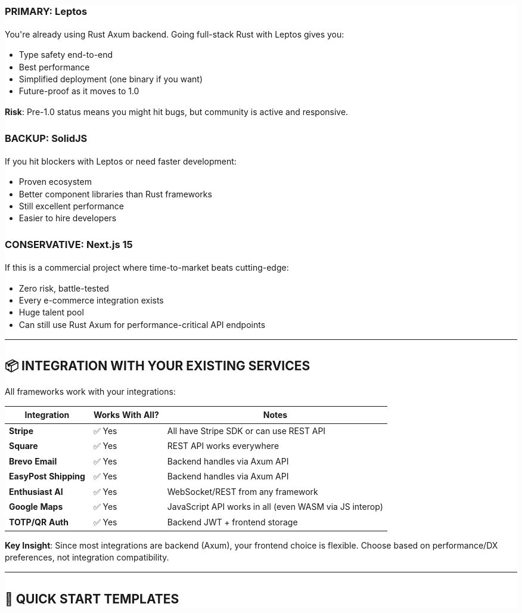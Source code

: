 ### **PRIMARY: Leptos**
You're already using Rust Axum backend. Going full-stack Rust with Leptos gives you:
- Type safety end-to-end
- Best performance
- Simplified deployment (one binary if you want)
- Future-proof as it moves to 1.0

**Risk**: Pre-1.0 status means you might hit bugs, but community is active and responsive.

### **BACKUP: SolidJS**
If you hit blockers with Leptos or need faster development:
- Proven ecosystem
- Better component libraries than Rust frameworks
- Still excellent performance
- Easier to hire developers

### **CONSERVATIVE: Next.js 15**
If this is a commercial project where time-to-market beats cutting-edge:
- Zero risk, battle-tested
- Every e-commerce integration exists
- Huge talent pool
- Can still use Rust Axum for performance-critical API endpoints

---

## 📦 INTEGRATION WITH YOUR EXISTING SERVICES

All frameworks work with your integrations:

| Integration | Works With All? | Notes |
|-------------|-----------------|-------|
| **Stripe** | ✅ Yes | All have Stripe SDK or can use REST API |
| **Square** | ✅ Yes | REST API works everywhere |
| **Brevo Email** | ✅ Yes | Backend handles via Axum API |
| **EasyPost Shipping** | ✅ Yes | Backend handles via Axum API |
| **Enthusiast AI** | ✅ Yes | WebSocket/REST from any framework |
| **Google Maps** | ✅ Yes | JavaScript API works in all (even WASM via JS interop) |
| **TOTP/QR Auth** | ✅ Yes | Backend JWT + frontend storage |

**Key Insight**: Since most integrations are backend (Axum), your frontend choice is flexible. Choose based on performance/DX preferences, not integration compatibility.

---

## 🚀 QUICK START TEMPLATES
